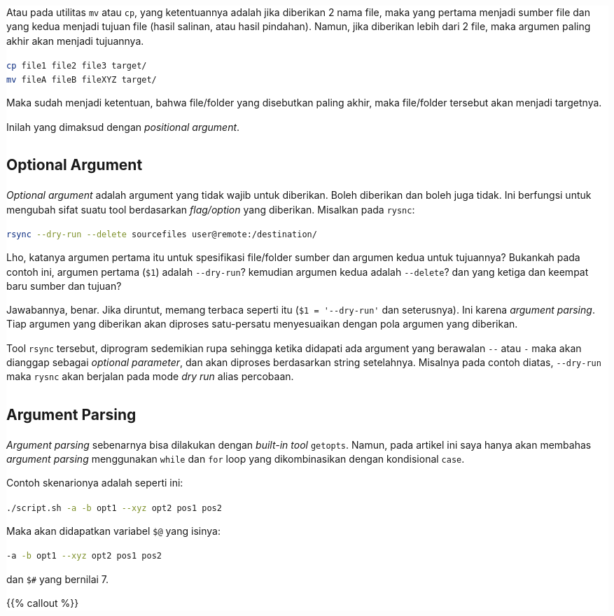 Atau pada utilitas `mv` atau `cp`, yang ketentuannya adalah jika diberikan 2 nama file, maka yang pertama menjadi sumber file dan yang kedua menjadi tujuan file (hasil salinan, atau hasil pindahan). Namun, jika diberikan lebih dari 2 file, maka argumen paling akhir akan menjadi tujuannya.

```bash
cp file1 file2 file3 target/
mv fileA fileB fileXYZ target/
```

Maka sudah menjadi ketentuan, bahwa file/folder yang disebutkan paling akhir, maka file/folder tersebut akan menjadi targetnya.

Inilah yang dimaksud dengan _positional argument_.

## Optional Argument

_Optional argument_ adalah argument yang tidak wajib untuk diberikan. Boleh diberikan dan boleh juga tidak. Ini berfungsi untuk mengubah sifat suatu tool berdasarkan _flag/option_ yang diberikan. Misalkan pada `rysnc`:

```bash
rsync --dry-run --delete sourcefiles user@remote:/destination/
```

Lho, katanya argumen pertama itu untuk spesifikasi file/folder sumber dan argumen kedua untuk tujuannya? Bukankah pada contoh ini, argumen pertama (`$1`) adalah `--dry-run`? kemudian argumen kedua adalah `--delete`? dan yang ketiga dan keempat baru sumber dan tujuan?

Jawabannya, benar. Jika diruntut, memang terbaca seperti itu (`$1 = '--dry-run'` dan seterusnya). Ini karena _argument parsing_. Tiap argumen yang diberikan akan diproses satu-persatu menyesuaikan dengan pola argumen yang diberikan.

Tool `rsync` tersebut, diprogram sedemikian rupa sehingga ketika didapati ada argument yang berawalan `--` atau `-` maka akan dianggap sebagai _optional parameter_, dan akan diproses berdasarkan string setelahnya. Misalnya pada contoh diatas, `--dry-run` maka `rysnc` akan berjalan pada mode _dry run_ alias percobaan. 

## Argument Parsing

_Argument parsing_ sebenarnya bisa dilakukan dengan _built-in tool_ `getopts`. Namun, pada artikel ini saya hanya akan membahas _argument parsing_ menggunakan `while` dan `for` loop yang dikombinasikan dengan kondisional `case`.

Contoh skenarionya adalah seperti ini:

```bash
./script.sh -a -b opt1 --xyz opt2 pos1 pos2
```

Maka akan didapatkan variabel `$@` yang isinya:

```bash
-a -b opt1 --xyz opt2 pos1 pos2
```

dan `$#` yang bernilai 7. 

{{% callout %}}
